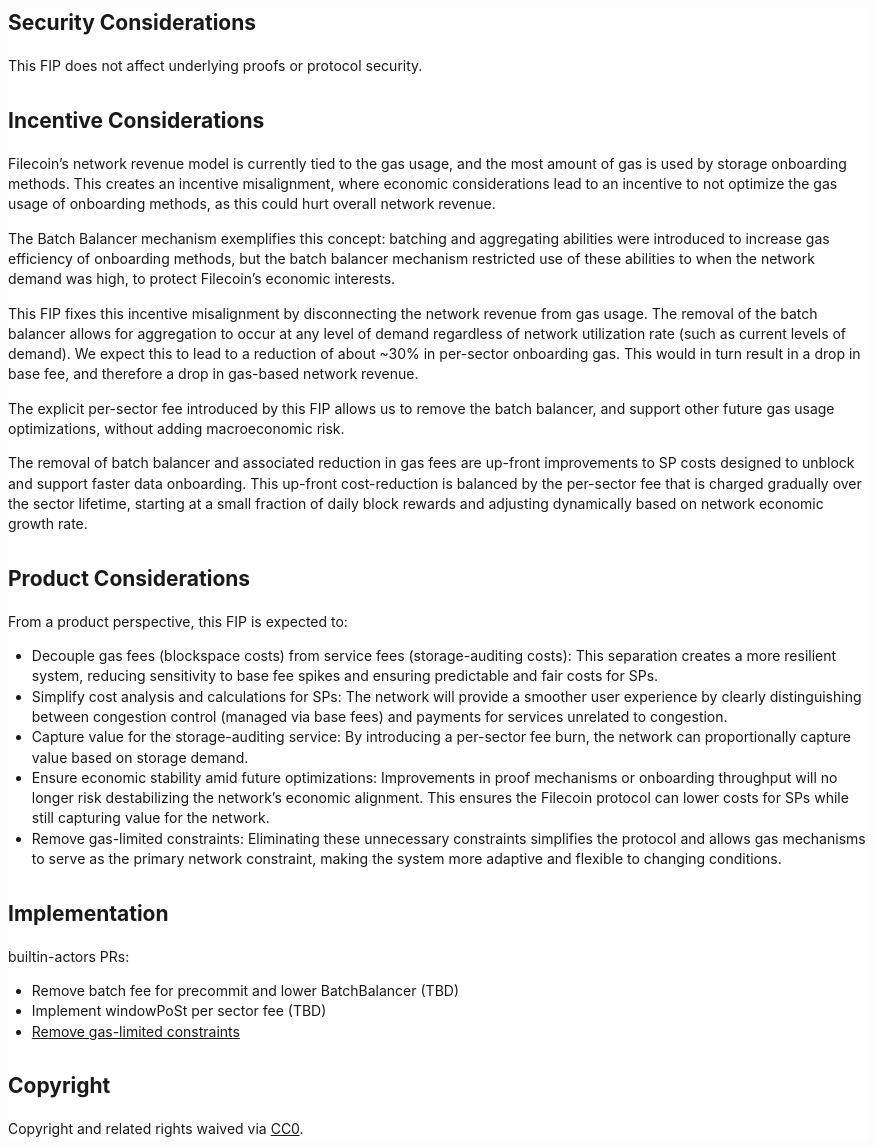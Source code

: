 ## Security Considerations
This FIP does not affect underlying proofs or protocol security.

## Incentive Considerations

Filecoin’s network revenue model is currently tied to the gas usage, and the most amount of gas is used by storage onboarding methods. This creates an incentive misalignment, where economic considerations lead to an incentive to not optimize the gas usage of onboarding methods, as this could hurt overall network revenue. 

The Batch Balancer mechanism exemplifies this concept: batching and aggregating abilities were introduced to increase gas efficiency of onboarding methods, but the batch balancer mechanism restricted use of these abilities to when the network demand was high, to protect Filecoin’s economic interests.

This FIP fixes this incentive misalignment by disconnecting the network revenue from gas usage. The removal of the batch balancer allows for aggregation to occur at any level of demand regardless of network utilization rate (such as current levels of demand). We expect this to lead to a reduction of about ~30% in per-sector onboarding gas. This would in turn result in a drop in base fee, and therefore a drop in gas-based network revenue. 

The explicit per-sector fee introduced by this FIP allows us to remove the batch balancer, and support other future gas usage optimizations, without adding macroeconomic risk. 

The removal of batch balancer and associated reduction in gas fees are up-front improvements to SP costs designed to unblock and support faster data onboarding. This up-front cost-reduction is balanced by the per-sector fee that is charged gradually over the sector lifetime, starting at a small fraction of daily block rewards and adjusting dynamically based on network economic growth rate. 


## Product Considerations 
From a product perspective, this FIP is expected to:
- Decouple gas fees (blockspace costs) from service fees (storage-auditing costs): This separation creates a more resilient system, reducing sensitivity to base fee spikes and ensuring predictable and fair costs for SPs.
- Simplify cost analysis and calculations for SPs: The network will provide a smoother user experience by clearly distinguishing between congestion control (managed via base fees) and payments for services unrelated to congestion.
- Capture value for the storage-auditing service: By introducing a per-sector fee burn, the network can proportionally capture value based on storage demand.
- Ensure economic stability amid future optimizations: Improvements in proof mechanisms or onboarding throughput will no longer risk destabilizing the network’s economic alignment. This ensures the Filecoin protocol can lower costs for SPs while still capturing value for the network.
- Remove gas-limited constraints: Eliminating these unnecessary constraints simplifies the protocol and allows gas mechanisms to serve as the primary network constraint, making the system more adaptive and flexible to changing conditions.

## Implementation
builtin-actors PRs:
* Remove batch fee for precommit and lower BatchBalancer (TBD)
* Implement windowPoSt per sector fee (TBD)
* [Remove gas-limited constraints](https://github.com/filecoin-project/builtin-actors/pull/1586)

## Copyright
Copyright and related rights waived via [CC0](https://creativecommons.org/publicdomain/zero/1.0/).



